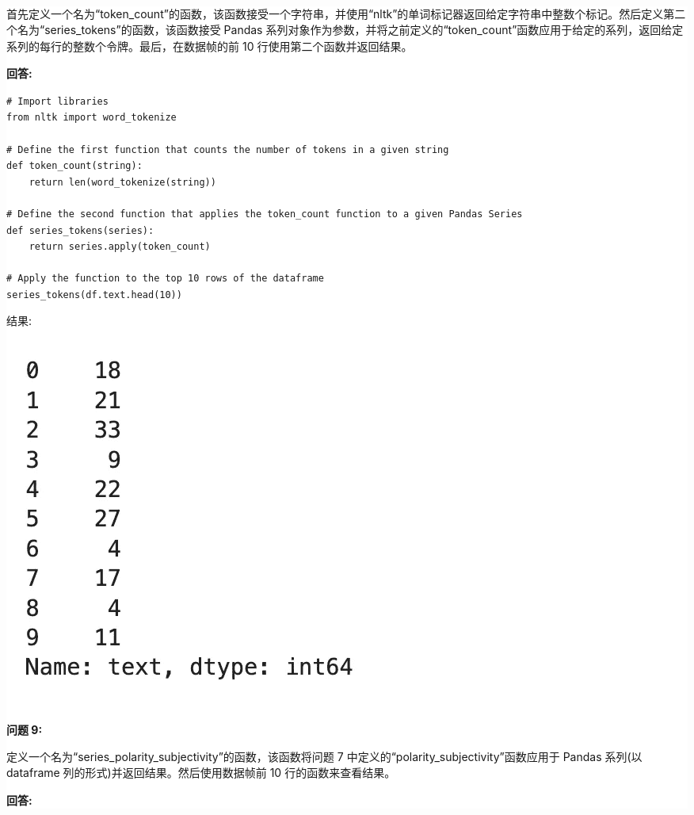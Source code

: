 首先定义一个名为“token_count”的函数，该函数接受一个字符串，并使用“nltk”的单词标记器返回给定字符串中整数个标记。然后定义第二个名为“series_tokens”的函数，该函数接受 Pandas 系列对象作为参数，并将之前定义的“token_count”函数应用于给定的系列，返回给定系列的每行的整数个令牌。最后，在数据帧的前 10 行使用第二个函数并返回结果。

**回答:**

```
# Import libraries
from nltk import word_tokenize

# Define the first function that counts the number of tokens in a given string
def token_count(string):
    return len(word_tokenize(string))

# Define the second function that applies the token_count function to a given Pandas Series
def series_tokens(series):
    return series.apply(token_count)

# Apply the function to the top 10 rows of the dataframe
series_tokens(df.text.head(10))
```

结果:

![](img/3d401c9f3bb7c575ee22311cfc52b542.png)

**问题 9:**

定义一个名为“series_polarity_subjectivity”的函数，该函数将问题 7 中定义的“polarity_subjectivity”函数应用于 Pandas 系列(以 dataframe 列的形式)并返回结果。然后使用数据帧前 10 行的函数来查看结果。

**回答:**
